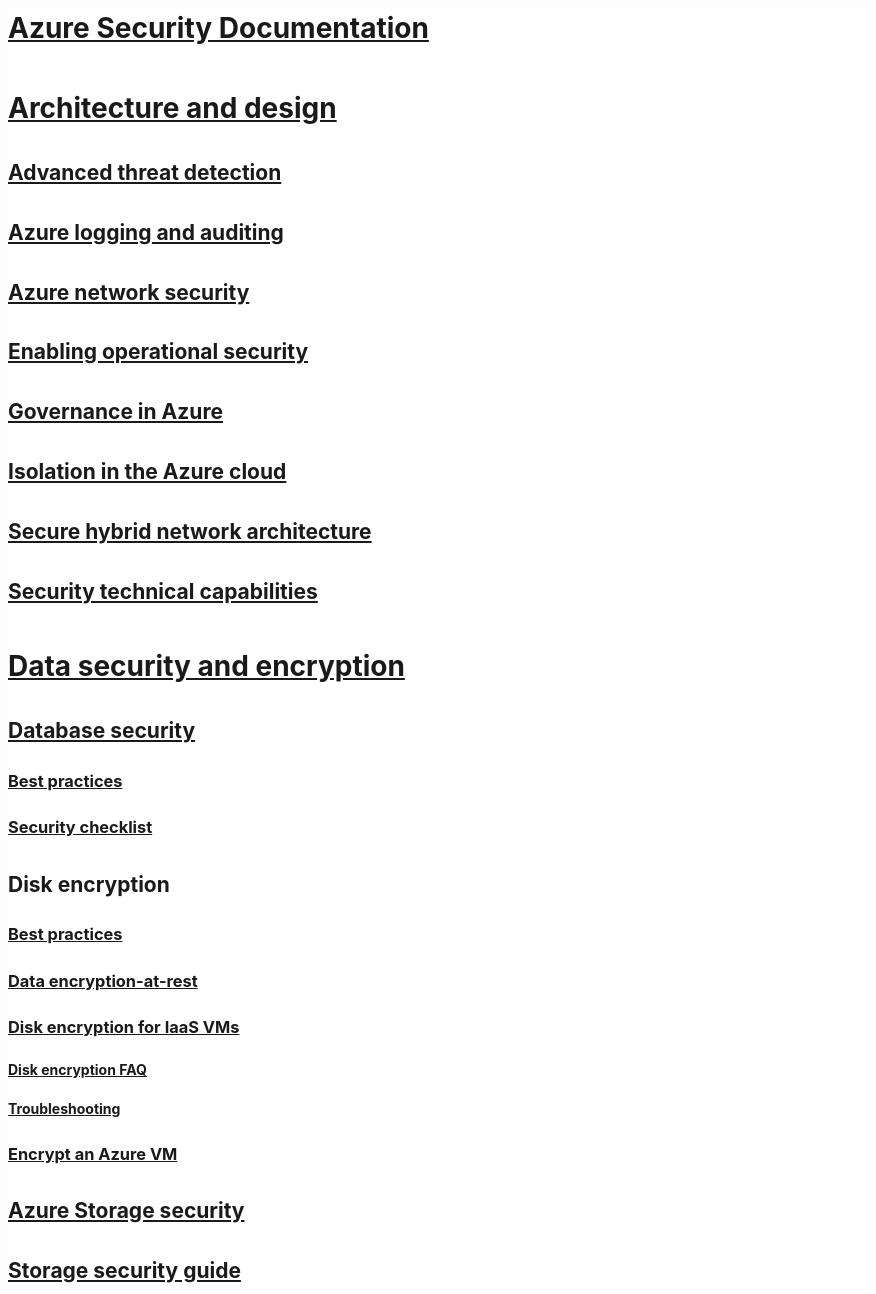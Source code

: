 
# [Azure Security Documentation](index.md)
# [Architecture and design](azure-security.md)
## [Advanced threat detection](azure-threat-detection.md)
## [Azure logging and auditing](azure-log-audit.md)
## [Azure network security](azure-network-security.md)
## [Enabling operational security](azure-operational-security.md)
## [Governance in Azure](governance-in-azure.md)
## [Isolation in the Azure cloud](azure-isolation.md)
## [Secure hybrid network architecture](https://docs.microsoft.com/en-us/azure/architecture/reference-architectures/dmz/secure-vnet-hybrid?toc=%2Fazure%2Fsecurity%2Ftoc.json)
## [Security technical capabilities](azure-security-technical-capabilities.md)

# [Data security and encryption](security-azure-encryption-overview.md)
## [Database security](azure-database-security-overview.md)
### [Best practices](azure-database-security-best-practices.md)
### [Security checklist](azure-database-security-checklist.md)
## Disk encryption
### [Best practices](azure-security-data-encryption-best-practices.md)
### [Data encryption-at-rest](azure-security-encryption-atrest.md)
### [Disk encryption for IaaS VMs](azure-security-disk-encryption.md)
#### [Disk encryption FAQ](azure-security-disk-encryption-faq.md)
#### [Troubleshooting](azure-security-disk-encryption-tsg.md)
### [Encrypt an Azure VM](../security-center/security-center-disk-encryption.md?toc=%2fazure%2fsecurity%2ftoc.json)
## [Azure Storage security](security-storage-overview.md)
## [Storage security guide](../storage/common/storage-security-guide.md?toc=%2fazure%2fsecurity%2ftoc.json)
